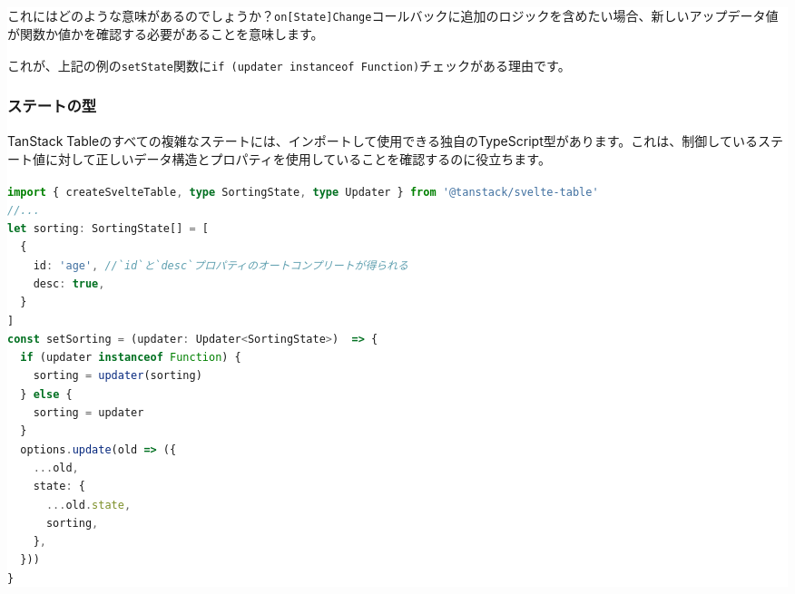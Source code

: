 これにはどのような意味があるのでしょうか？`on[State]Change`コールバックに追加のロジックを含めたい場合、新しいアップデータ値が関数か値かを確認する必要があることを意味します。

これが、上記の例の`setState`関数に`if (updater instanceof Function)`チェックがある理由です。

### ステートの型

TanStack Tableのすべての複雑なステートには、インポートして使用できる独自のTypeScript型があります。これは、制御しているステート値に対して正しいデータ構造とプロパティを使用していることを確認するのに役立ちます。

```ts
import { createSvelteTable, type SortingState, type Updater } from '@tanstack/svelte-table'
//...
let sorting: SortingState[] = [
  {
    id: 'age', //`id`と`desc`プロパティのオートコンプリートが得られる
    desc: true,
  }
]
const setSorting = (updater: Updater<SortingState>)  => {
  if (updater instanceof Function) {
    sorting = updater(sorting)
  } else {
    sorting = updater
  }
  options.update(old => ({
    ...old,
    state: {
      ...old.state,
      sorting,
    },
  }))
}
```
